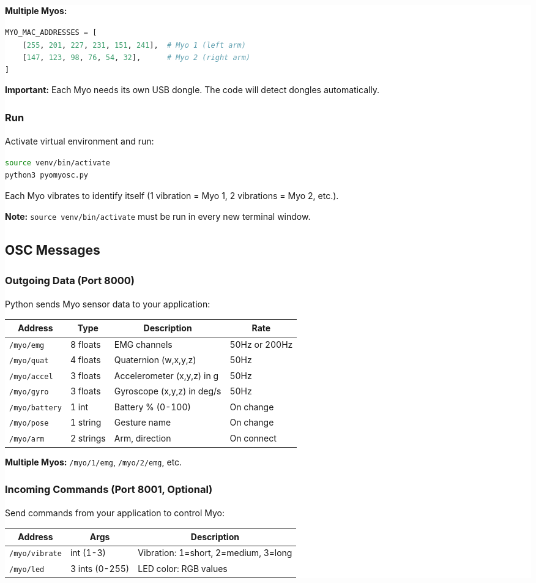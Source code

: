 **Multiple Myos:**
```python
MYO_MAC_ADDRESSES = [
    [255, 201, 227, 231, 151, 241],  # Myo 1 (left arm)
    [147, 123, 98, 76, 54, 32],      # Myo 2 (right arm)
]
```

**Important:** Each Myo needs its own USB dongle. The code will detect dongles automatically.

### Run

Activate virtual environment and run:
```bash
source venv/bin/activate
python3 pyomyosc.py
```

Each Myo vibrates to identify itself (1 vibration = Myo 1, 2 vibrations = Myo 2, etc.).

**Note:** `source venv/bin/activate` must be run in every new terminal window.

## OSC Messages

### Outgoing Data (Port 8000)

Python sends Myo sensor data to your application:

| Address | Type | Description | Rate |
|---------|------|-------------|------|
| `/myo/emg` | 8 floats | EMG channels | 50Hz or 200Hz |
| `/myo/quat` | 4 floats | Quaternion (w,x,y,z) | 50Hz |
| `/myo/accel` | 3 floats | Accelerometer (x,y,z) in g | 50Hz |
| `/myo/gyro` | 3 floats | Gyroscope (x,y,z) in deg/s | 50Hz |
| `/myo/battery` | 1 int | Battery % (0-100) | On change |
| `/myo/pose` | 1 string | Gesture name | On change |
| `/myo/arm` | 2 strings | Arm, direction | On connect |

**Multiple Myos:** `/myo/1/emg`, `/myo/2/emg`, etc.

### Incoming Commands (Port 8001, Optional)

Send commands from your application to control Myo:

| Address | Args | Description |
|---------|------|-------------|
| `/myo/vibrate` | int (1-3) | Vibration: 1=short, 2=medium, 3=long |
| `/myo/led` | 3 ints (0-255) | LED color: RGB values |
